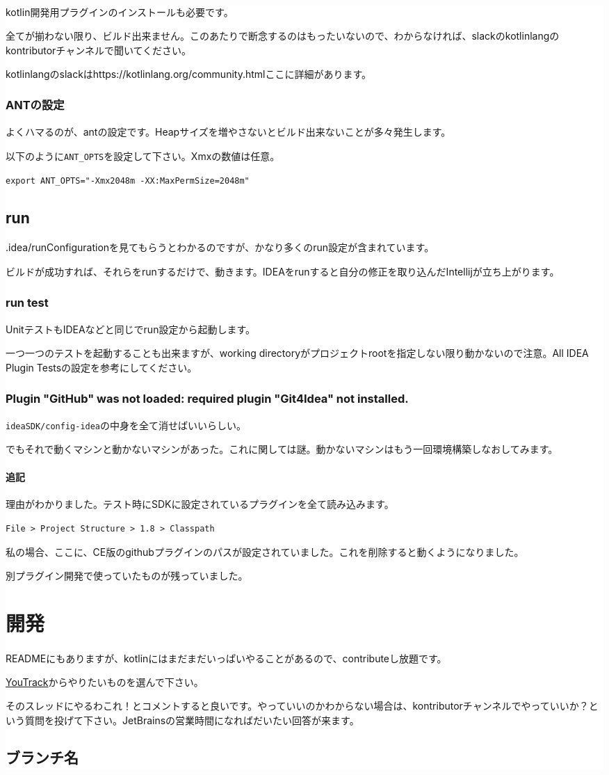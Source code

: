 kotlin開発用プラグインのインストールも必要です。

全てが揃わない限り、ビルド出来ません。このあたりで断念するのはもったいないので、わからなければ、slackのkotlinlangのkontributorチャンネルで聞いてください。

kotlinlangのslackはhttps://kotlinlang.org/community.htmlここに詳細があります。

### ANTの設定

よくハマるのが、antの設定です。Heapサイズを増やさないとビルド出来ないことが多々発生します。

以下のように`ANT_OPTS`を設定して下さい。Xmxの数値は任意。

```
export ANT_OPTS="-Xmx2048m -XX:MaxPermSize=2048m"
```

## run

.idea/runConfigurationを見てもらうとわかるのですが、かなり多くのrun設定が含まれています。

ビルドが成功すれば、それらをrunするだけで、動きます。IDEAをrunすると自分の修正を取り込んだIntellijが立ち上がります。

### run test

UnitテストもIDEAなどと同じでrun設定から起動します。

一つ一つのテストを起動することも出来ますが、working directoryがプロジェクトrootを指定しない限り動かないので注意。All IDEA Plugin Testsの設定を参考にしてください。

### Plugin "GitHub" was not loaded: required plugin "Git4Idea" not installed.

`ideaSDK/config-idea`の中身を全て消せばいいらしい。

でもそれで動くマシンと動かないマシンがあった。これに関しては謎。動かないマシンはもう一回環境構築しなおしてみます。

#### 追記

理由がわかりました。テスト時にSDKに設定されているプラグインを全て読み込みます。

`File > Project Structure > 1.8 > Classpath`

私の場合、ここに、CE版のgithubプラグインのパスが設定されていました。これを削除すると動くようになりました。

別プラグイン開発で使っていたものが残っていました。

# 開発

READMEにもありますが、kotlinにはまだまだいっぱいやることがあるので、contributeし放題です。

[YouTrack](https://youtrack.jetbrains.com/oauth?state=%2Fissues%2FKT%3Fq%3Dtag%3A%2520%257BUp%2520For%2520Grabs%257D%2520%2523Unresolved)からやりたいものを選んで下さい。

そのスレッドにやるわこれ！とコメントすると良いです。やっていいのかわからない場合は、kontributorチャンネルでやっていいか？という質問を投げて下さい。JetBrainsの営業時間になればだいたい回答が来ます。

## ブランチ名
